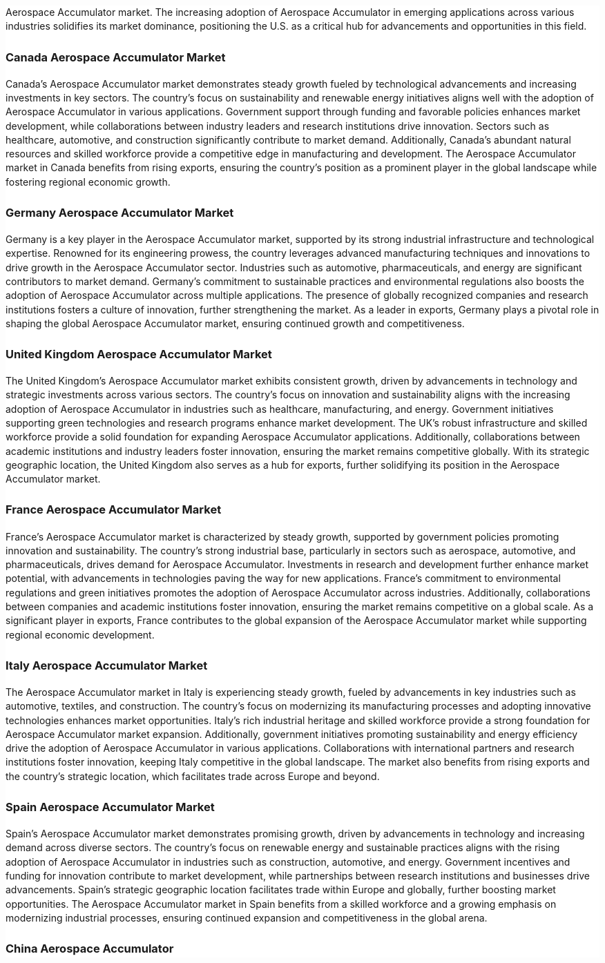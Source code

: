 Aerospace Accumulator market. The increasing adoption of Aerospace Accumulator in emerging applications across various industries solidifies its market dominance, positioning the U.S. as a critical hub for advancements and opportunities in this field.</p><h3>Canada Aerospace Accumulator Market</h3><p>Canada&rsquo;s Aerospace Accumulator market demonstrates steady growth fueled by technological advancements and increasing investments in key sectors. The country&rsquo;s focus on sustainability and renewable energy initiatives aligns well with the adoption of Aerospace Accumulator in various applications. Government support through funding and favorable policies enhances market development, while collaborations between industry leaders and research institutions drive innovation. Sectors such as healthcare, automotive, and construction significantly contribute to market demand. Additionally, Canada&rsquo;s abundant natural resources and skilled workforce provide a competitive edge in manufacturing and development. The Aerospace Accumulator market in Canada benefits from rising exports, ensuring the country&rsquo;s position as a prominent player in the global landscape while fostering regional economic growth.</p><h3>Germany Aerospace Accumulator Market</h3><p>Germany is a key player in the Aerospace Accumulator market, supported by its strong industrial infrastructure and technological expertise. Renowned for its engineering prowess, the country leverages advanced manufacturing techniques and innovations to drive growth in the Aerospace Accumulator sector. Industries such as automotive, pharmaceuticals, and energy are significant contributors to market demand. Germany&rsquo;s commitment to sustainable practices and environmental regulations also boosts the adoption of Aerospace Accumulator across multiple applications. The presence of globally recognized companies and research institutions fosters a culture of innovation, further strengthening the market. As a leader in exports, Germany plays a pivotal role in shaping the global Aerospace Accumulator market, ensuring continued growth and competitiveness.</p><h3>United Kingdom Aerospace Accumulator Market</h3><p>The United Kingdom&rsquo;s Aerospace Accumulator market exhibits consistent growth, driven by advancements in technology and strategic investments across various sectors. The country&rsquo;s focus on innovation and sustainability aligns with the increasing adoption of Aerospace Accumulator in industries such as healthcare, manufacturing, and energy. Government initiatives supporting green technologies and research programs enhance market development. The UK&rsquo;s robust infrastructure and skilled workforce provide a solid foundation for expanding Aerospace Accumulator applications. Additionally, collaborations between academic institutions and industry leaders foster innovation, ensuring the market remains competitive globally. With its strategic geographic location, the United Kingdom also serves as a hub for exports, further solidifying its position in the Aerospace Accumulator market.</p><h3>France Aerospace Accumulator Market</h3><p>France&rsquo;s Aerospace Accumulator market is characterized by steady growth, supported by government policies promoting innovation and sustainability. The country&rsquo;s strong industrial base, particularly in sectors such as aerospace, automotive, and pharmaceuticals, drives demand for Aerospace Accumulator. Investments in research and development further enhance market potential, with advancements in technologies paving the way for new applications. France&rsquo;s commitment to environmental regulations and green initiatives promotes the adoption of Aerospace Accumulator across industries. Additionally, collaborations between companies and academic institutions foster innovation, ensuring the market remains competitive on a global scale. As a significant player in exports, France contributes to the global expansion of the Aerospace Accumulator market while supporting regional economic development.</p><h3>Italy Aerospace Accumulator Market</h3><p>The Aerospace Accumulator market in Italy is experiencing steady growth, fueled by advancements in key industries such as automotive, textiles, and construction. The country&rsquo;s focus on modernizing its manufacturing processes and adopting innovative technologies enhances market opportunities. Italy&rsquo;s rich industrial heritage and skilled workforce provide a strong foundation for Aerospace Accumulator market expansion. Additionally, government initiatives promoting sustainability and energy efficiency drive the adoption of Aerospace Accumulator in various applications. Collaborations with international partners and research institutions foster innovation, keeping Italy competitive in the global landscape. The market also benefits from rising exports and the country&rsquo;s strategic location, which facilitates trade across Europe and beyond.</p><h3>Spain Aerospace Accumulator Market</h3><p>Spain&rsquo;s Aerospace Accumulator market demonstrates promising growth, driven by advancements in technology and increasing demand across diverse sectors. The country&rsquo;s focus on renewable energy and sustainable practices aligns with the rising adoption of Aerospace Accumulator in industries such as construction, automotive, and energy. Government incentives and funding for innovation contribute to market development, while partnerships between research institutions and businesses drive advancements. Spain&rsquo;s strategic geographic location facilitates trade within Europe and globally, further boosting market opportunities. The Aerospace Accumulator market in Spain benefits from a skilled workforce and a growing emphasis on modernizing industrial processes, ensuring continued expansion and competitiveness in the global arena.</p><h3>China Aerospace Accumulator